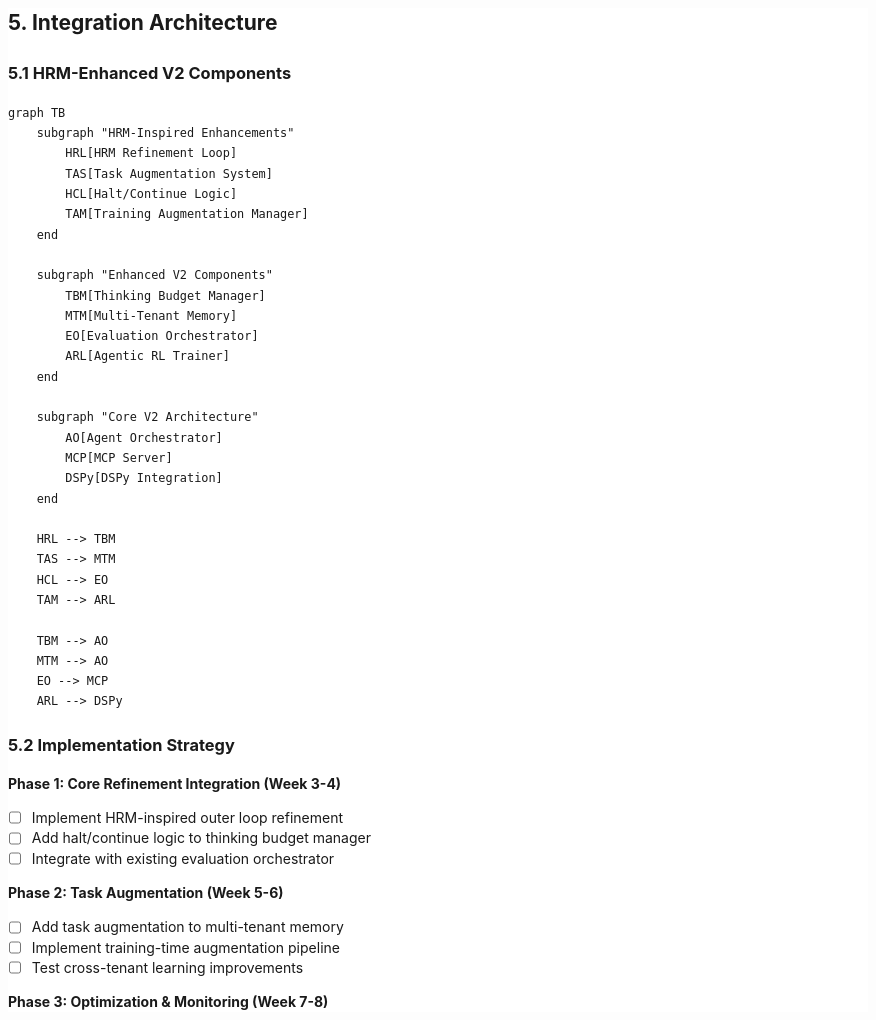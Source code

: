 ## 5. Integration Architecture

### 5.1 HRM-Enhanced V2 Components

```mermaid
graph TB
    subgraph "HRM-Inspired Enhancements"
        HRL[HRM Refinement Loop]
        TAS[Task Augmentation System]
        HCL[Halt/Continue Logic]
        TAM[Training Augmentation Manager]
    end

    subgraph "Enhanced V2 Components"
        TBM[Thinking Budget Manager]
        MTM[Multi-Tenant Memory]
        EO[Evaluation Orchestrator]
        ARL[Agentic RL Trainer]
    end

    subgraph "Core V2 Architecture"
        AO[Agent Orchestrator]
        MCP[MCP Server]
        DSPy[DSPy Integration]
    end

    HRL --> TBM
    TAS --> MTM
    HCL --> EO
    TAM --> ARL

    TBM --> AO
    MTM --> AO
    EO --> MCP
    ARL --> DSPy
```

### 5.2 Implementation Strategy

**Phase 1: Core Refinement Integration (Week 3-4)**

- [ ] Implement HRM-inspired outer loop refinement
- [ ] Add halt/continue logic to thinking budget manager
- [ ] Integrate with existing evaluation orchestrator

**Phase 2: Task Augmentation (Week 5-6)**

- [ ] Add task augmentation to multi-tenant memory
- [ ] Implement training-time augmentation pipeline
- [ ] Test cross-tenant learning improvements

**Phase 3: Optimization & Monitoring (Week 7-8)**
